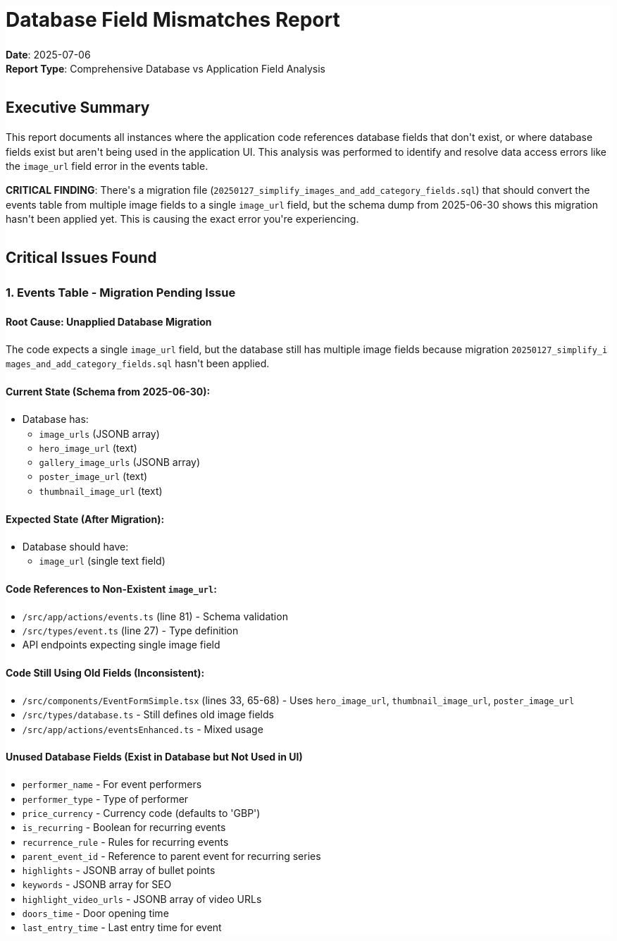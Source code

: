 # Database Field Mismatches Report

**Date**: 2025-07-06  
**Report Type**: Comprehensive Database vs Application Field Analysis

## Executive Summary

This report documents all instances where the application code references database fields that don't exist, or where database fields exist but aren't being used in the application UI. This analysis was performed to identify and resolve data access errors like the `image_url` field error in the events table.

**CRITICAL FINDING**: There's a migration file (`20250127_simplify_images_and_add_category_fields.sql`) that should convert the events table from multiple image fields to a single `image_url` field, but the schema dump from 2025-06-30 shows this migration hasn't been applied yet. This is causing the exact error you're experiencing.

## Critical Issues Found

### 1. Events Table - Migration Pending Issue

#### Root Cause: Unapplied Database Migration
The code expects a single `image_url` field, but the database still has multiple image fields because migration `20250127_simplify_images_and_add_category_fields.sql` hasn't been applied.

#### Current State (Schema from 2025-06-30):
- Database has:
  - `image_urls` (JSONB array)
  - `hero_image_url` (text)
  - `gallery_image_urls` (JSONB array)
  - `poster_image_url` (text)
  - `thumbnail_image_url` (text)

#### Expected State (After Migration):
- Database should have:
  - `image_url` (single text field)

#### Code References to Non-Existent `image_url`:
- `/src/app/actions/events.ts` (line 81) - Schema validation
- `/src/types/event.ts` (line 27) - Type definition
- API endpoints expecting single image field

#### Code Still Using Old Fields (Inconsistent):
- `/src/components/EventFormSimple.tsx` (lines 33, 65-68) - Uses `hero_image_url`, `thumbnail_image_url`, `poster_image_url`
- `/src/types/database.ts` - Still defines old image fields
- `/src/app/actions/eventsEnhanced.ts` - Mixed usage

#### Unused Database Fields (Exist in Database but Not Used in UI)
- `performer_name` - For event performers
- `performer_type` - Type of performer
- `price_currency` - Currency code (defaults to 'GBP')
- `is_recurring` - Boolean for recurring events
- `recurrence_rule` - Rules for recurring events
- `parent_event_id` - Reference to parent event for recurring series
- `highlights` - JSONB array of bullet points
- `keywords` - JSONB array for SEO
- `highlight_video_urls` - JSONB array of video URLs
- `doors_time` - Door opening time
- `last_entry_time` - Last entry time for event
